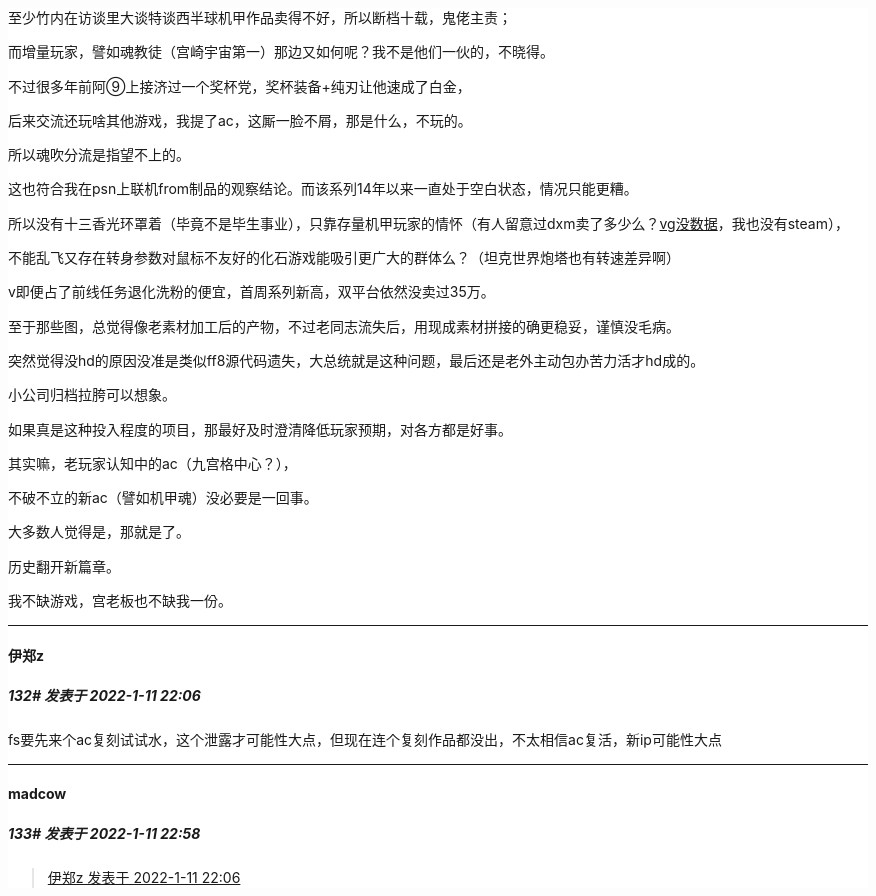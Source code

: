 至少竹内在访谈里大谈特谈西半球机甲作品卖得不好，所以断档十载，鬼佬主责；

而增量玩家，譬如魂教徒（宫崎宇宙第一）那边又如何呢？我不是他们一伙的，不晓得。

不过很多年前阿⑨上接济过一个奖杯党，奖杯装备+纯刃让他速成了白金，

后来交流还玩啥其他游戏，我提了ac，这厮一脸不屑，那是什么，不玩的。

所以魂吹分流是指望不上的。

这也符合我在psn上联机from制品的观察结论。而该系列14年以来一直处于空白状态，情况只能更糟。

所以没有十三香光环罩着（毕竟不是毕生事业），只靠存量机甲玩家的情怀（有人留意过dxm卖了多少么？[vg没数据](https://www.vgchartz.com/games/games.php?name=DAEMON+X+MACHINA&amp;keyword=&amp;console=&amp;region=All&amp;developer=&amp;publisher=&amp;goty_year=&amp;genre=&amp;boxart=Both&amp;banner=Both&amp;ownership=Both&amp;showmultiplat=No&amp;results=50&amp;order=Sales&amp;showtotalsales=0&amp;showpublisher=0&amp;showpublisher=1&amp;showvgchartzscore=0&amp;showvgchartzscore=1&amp;shownasales=0&amp;showdeveloper=0&amp;showcriticscore=0&amp;showcriticscore=1&amp;showpalsales=0&amp;showreleasedate=0&amp;showreleasedate=1&amp;showuserscore=0&amp;showuserscore=1&amp;showjapansales=0&amp;showlastupdate=0&amp;showlastupdate=1&amp;showothersales=0&amp;showshipped=0&amp;showshipped=1)，我也没有steam），

不能乱飞又存在转身参数对鼠标不友好的化石游戏能吸引更广大的群体么？（坦<strong></strong>克世界炮塔也有转速差异啊）

v即便占了前线任务退化洗粉的便宜，首周系列新高，双平台依然没卖过35万。

至于那些图，总觉得像老素材加工后的产物，不过老同<strong></strong>志流失后，用现成素材拼接的确更稳妥，谨慎没毛病。

突然觉得没hd的原因没准是类似ff8源代码遗失，大总统就是这种问题，最后还是老外主动包办苦力活才hd成的。

小公司归档拉胯可以想象。

如果真是这种投入程度的项目，那最好及时澄清降低玩家预期，对各方都是好事。

其实嘛，老玩家认知中的ac（九宫格中心？），

不破不立的新ac（譬如机甲魂）没必要是一回事。

大多数人觉得是，那就是了。

历史翻开新篇章。

我不缺游戏，宫老板也不缺我一份。



*****

####  伊郑z  
##### 132#       发表于 2022-1-11 22:06

fs要先来个ac复刻试试水，这个泄露才可能性大点，但现在连个复刻作品都没出，不太相信ac复活，新ip可能性大点



*****

####  madcow  
##### 133#       发表于 2022-1-11 22:58

<blockquote><a href="httphttps://bbs.saraba1st.com/2b/forum.php?mod=redirect&amp;goto=findpost&amp;pid=54252319&amp;ptid=2046479" target="_blank">伊郑z 发表于 2022-1-11 22:06</a>

